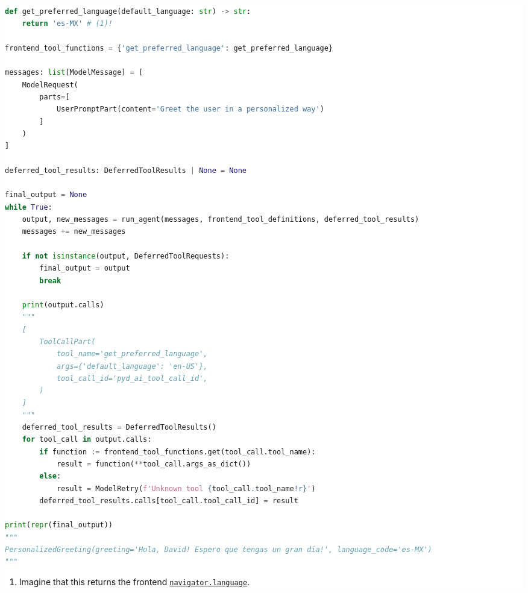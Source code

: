 ```python {title="deferred_tools.py" requires="deferred_toolset_agent.py,deferred_toolset_api.py"}
def get_preferred_language(default_language: str) -> str:
    return 'es-MX' # (1)!

frontend_tool_functions = {'get_preferred_language': get_preferred_language}

messages: list[ModelMessage] = [
    ModelRequest(
        parts=[
            UserPromptPart(content='Greet the user in a personalized way')
        ]
    )
]

deferred_tool_results: DeferredToolResults | None = None

final_output = None
while True:
    output, new_messages = run_agent(messages, frontend_tool_definitions, deferred_tool_results)
    messages += new_messages

    if not isinstance(output, DeferredToolRequests):
        final_output = output
        break

    print(output.calls)
    """
    [
        ToolCallPart(
            tool_name='get_preferred_language',
            args={'default_language': 'en-US'},
            tool_call_id='pyd_ai_tool_call_id',
        )
    ]
    """
    deferred_tool_results = DeferredToolResults()
    for tool_call in output.calls:
        if function := frontend_tool_functions.get(tool_call.tool_name):
            result = function(**tool_call.args_as_dict())
        else:
            result = ModelRetry(f'Unknown tool {tool_call.tool_name!r}')
        deferred_tool_results.calls[tool_call.tool_call_id] = result

print(repr(final_output))
"""
PersonalizedGreeting(greeting='Hola, David! Espero que tengas un gran día!', language_code='es-MX')
"""
```

1. Imagine that this returns the frontend [`navigator.language`](https://developer.mozilla.org/en-US/docs/Web/API/Navigator/language).
